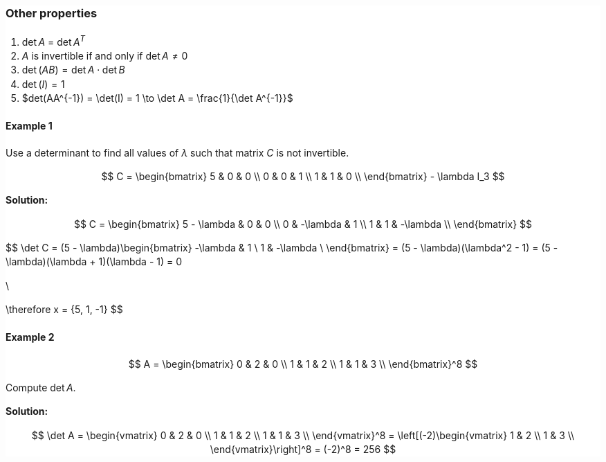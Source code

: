 ### Other properties
1. $\det A$ = $\det A^T$
2. $A$ is invertible if and only if $\det A \neq 0$
3. $\det(AB) = \det A \cdot \det B$
4. $\det(I) = 1$
5. $det(AA^{-1}) = \det(I) = 1 \to \det A = \frac{1}{\det A^{-1}}$

#### Example 1
Use a determinant to find all values of $\lambda$ such that matrix $C$ is not invertible.

$$
C = \begin{bmatrix}
  5 & 0 & 0 \\
  0 & 0 & 1 \\
  1 & 1 & 0 \\
\end{bmatrix} - \lambda I_3
$$

**Solution:**

$$
C = \begin{bmatrix}
  5 - \lambda & 0 & 0 \\
  0 & -\lambda & 1 \\
  1 & 1 & -\lambda \\
\end{bmatrix}
$$

$$
\det C = (5 - \lambda)\begin{bmatrix}
  -\lambda & 1 \\
  1 & -\lambda \\
\end{bmatrix} = (5 - \lambda)(\lambda^2 - 1) = (5 - \lambda)(\lambda + 1)(\lambda - 1) = 0

\\

\therefore x = \{5, 1, -1\}
$$

#### Example 2
$$
A = \begin{bmatrix}
  0 & 2 & 0 \\
  1 & 1 & 2 \\
  1 & 1 & 3 \\
\end{bmatrix}^8
$$

Compute $\det A$.

**Solution:**

$$
\det A = \begin{vmatrix}
  0 & 2 & 0 \\
  1 & 1 & 2 \\
  1 & 1 & 3 \\
\end{vmatrix}^8 = \left[(-2)\begin{vmatrix}
  1 & 2 \\
  1 & 3 \\
\end{vmatrix}\right]^8 = (-2)^8 = 256
$$
